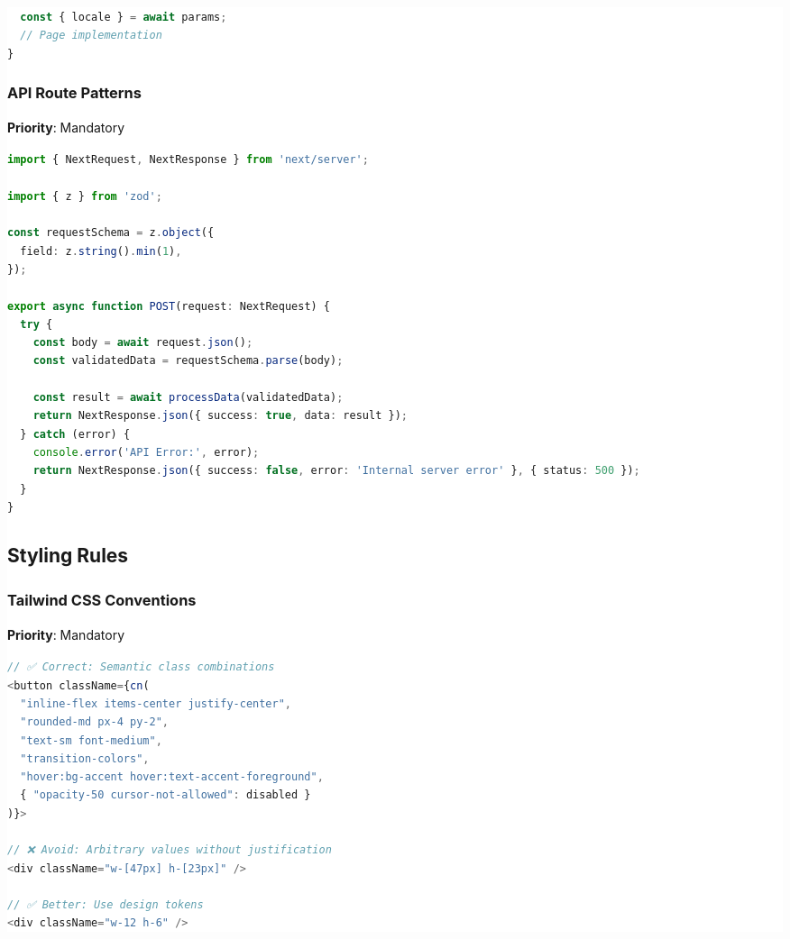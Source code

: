 ```typescript
  const { locale } = await params;
  // Page implementation
}
```

### API Route Patterns

**Priority**: Mandatory

```typescript
import { NextRequest, NextResponse } from 'next/server';

import { z } from 'zod';

const requestSchema = z.object({
  field: z.string().min(1),
});

export async function POST(request: NextRequest) {
  try {
    const body = await request.json();
    const validatedData = requestSchema.parse(body);

    const result = await processData(validatedData);
    return NextResponse.json({ success: true, data: result });
  } catch (error) {
    console.error('API Error:', error);
    return NextResponse.json({ success: false, error: 'Internal server error' }, { status: 500 });
  }
}
```

## Styling Rules

### Tailwind CSS Conventions

**Priority**: Mandatory

```typescript
// ✅ Correct: Semantic class combinations
<button className={cn(
  "inline-flex items-center justify-center",
  "rounded-md px-4 py-2",
  "text-sm font-medium",
  "transition-colors",
  "hover:bg-accent hover:text-accent-foreground",
  { "opacity-50 cursor-not-allowed": disabled }
)}>

// ❌ Avoid: Arbitrary values without justification
<div className="w-[47px] h-[23px]" />

// ✅ Better: Use design tokens
<div className="w-12 h-6" />
```
